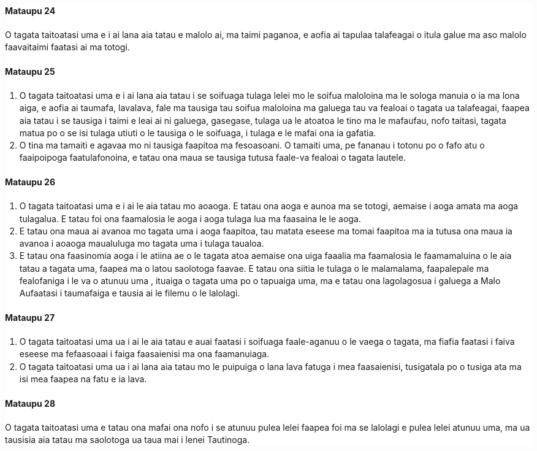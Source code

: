 <h4>
  Mataupu 24
 </h4>
 <p>
  O tagata taitoatasi uma e i ai lana aia tatau e malolo ai, ma taimi paganoa, e aofia ai tapulaa talafeagai o itula galue ma aso malolo faavaitaimi faatasi ai ma totogi.
 </p>
 <h4>
  Mataupu 25
 </h4>
 <ol>
  <li>
   O tagata taitoatasi uma e i ai lana aia tatau i se soifuaga tulaga lelei mo le soifua maloloina ma le sologa manuia o ia ma lona aiga, e aofia ai taumafa, lavalava, fale ma tausiga tau soifua maloloina ma galuega tau va fealoai o tagata ua talafeagai, faapea aia tatau i se tausiga i taimi e leai ai ni galuega, gasegase, tulaga ua le atoatoa le tino ma le mafaufau, nofo taitasi, tagata matua po o se isi tulaga utiuti o le tausiga o le soifuaga, i tulaga e le mafai ona ia gafatia.
  </li>
  <li>
   O tina ma tamaiti e agavaa mo ni tausiga faapitoa ma fesoasoani. O tamaiti uma, pe fananau i totonu po o fafo atu o faaipoipoga faatulafonoina, e tatau ona maua se tausiga tutusa faale-va fealoai o tagata lautele.
  </li>
 </ol>
 <h4>
  Mataupu 26
 </h4>
 <ol>
  <li>
   O tagata taitoatasi uma e i ai le aia tatau mo aoaoga. E tatau ona aoga e aunoa ma se totogi, aemaise i aoga amata ma aoga tulagalua. E tatau foi ona faamalosia le aoga i aoga tulaga lua ma faasaina le le aoga.
  </li>
  <li>
   E tatau ona maua ai avanoa mo tagata uma i aoga faapitoa, tau matata eseese ma tomai faapitoa ma ia tutusa ona maua ia avanoa i aoaoga maualuluga mo tagata uma i tulaga taualoa.
  </li>
  <li>
   E tatau ona faasinomia aoga i le atiina ae o le tagata atoa aemaise ona uiga faaalia ma faamalosia le faamamaluina o le aia tatau a tagata uma, faapea ma o latou saolotoga faavae. E tatau ona siitia le tulaga o le malamalama, faapalepale ma fealofaniga i le va o atunuu uma , ituaiga o tagata uma po o tapuaiga uma, ma e tatau ona lagolagosua i galuega a Malo Aufaatasi i taumafaiga e tausia ai le filemu o le lalolagi.
  </li>
 </ol>
 <h4>
  Mataupu 27
 </h4>
 <ol>
  <li>
   O tagata taitoatasi uma ua i ai le aia tatau e auai faatasi i soifuaga faale-aganuu o le vaega o tagata, ma fiafia faatasi i faiva eseese ma fefaasoaai i faiga faasaienisi ma ona faamanuiaga.
  </li>
  <li>
   O tagata taitoatasi uma ua i ai lana aia tatau mo le puipuiga o lana lava fatuga i mea faasaienisi, tusigatala po o tusiga ata ma isi mea faapea na fatu e ia lava.
  </li>
 </ol>
 <h4>
  Mataupu 28
 </h4>
 <p>
  O tagata taitoatasi uma e tatau ona mafai ona nofo i se atunuu pulea lelei faapea foi ma se lalolagi e pulea lelei atunuu uma, ma ua tausisia aia tatau ma saolotoga ua taua mai i lenei Tautinoga.